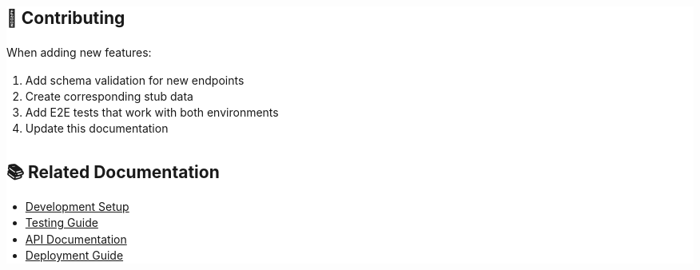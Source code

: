 ## 🤝 Contributing

When adding new features:

1. Add schema validation for new endpoints
2. Create corresponding stub data
3. Add E2E tests that work with both environments
4. Update this documentation

## 📚 Related Documentation

- [Development Setup](./DEVELOPMENT.md)
- [Testing Guide](./TESTING.md)
- [API Documentation](./API.md)
- [Deployment Guide](./DEPLOYMENT.md)